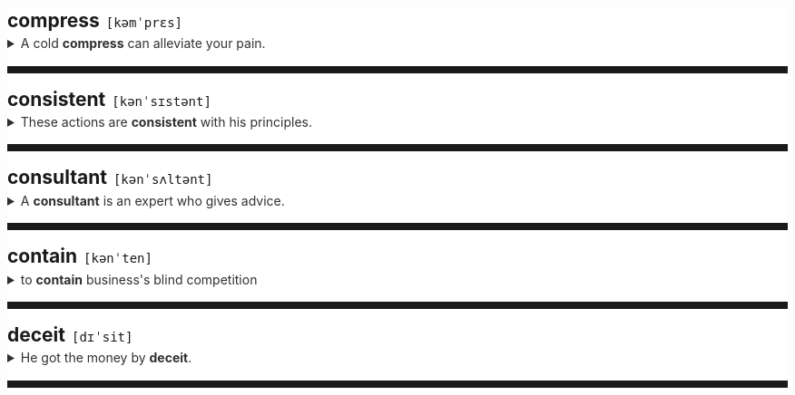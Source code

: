 
<div style="display: flex;align-items: baseline;">
    <h2 style="margin-bottom: 0;margin-top: 0">compress</h2>
    <p style="padding:0 .5em; margin: 0;font-family: monospace;">[kəmˈprɛs]</p>
    <p class="interpretation_13338" style="display:none ;padding:0 .5em; margin: 0; white-space: nowrap;overflow: hidden;text-overflow: ellipsis;">v. 压缩；压榨
n. （外科）敷布</p>
</div>
<details class="details_13338"><summary style="color: #303030;">A cold <strong>compress</strong> can alleviate your pain.</summary></details>
<hr style="padding-bottom: 0.5em;" />


<div style="display: flex;align-items: baseline;">
    <h2 style="margin-bottom: 0;margin-top: 0">consistent</h2>
    <p style="padding:0 .5em; margin: 0;font-family: monospace;">[kənˈsɪstənt]</p>
    <p class="interpretation_13338" style="display:none ;padding:0 .5em; margin: 0; white-space: nowrap;overflow: hidden;text-overflow: ellipsis;">adj. 一致的；始终如一的</p>
</div>
<details class="details_13338"><summary style="color: #303030;">These actions are <strong>consistent</strong> with his principles.</summary></details>
<hr style="padding-bottom: 0.5em;" />


<div style="display: flex;align-items: baseline;">
    <h2 style="margin-bottom: 0;margin-top: 0">consultant</h2>
    <p style="padding:0 .5em; margin: 0;font-family: monospace;">[kənˈsʌltənt]</p>
    <p class="interpretation_13338" style="display:none ;padding:0 .5em; margin: 0; white-space: nowrap;overflow: hidden;text-overflow: ellipsis;">n. 顾问</p>
</div>
<details class="details_13338"><summary style="color: #303030;">A <strong>consultant</strong> is an expert who gives advice.</summary></details>
<hr style="padding-bottom: 0.5em;" />


<div style="display: flex;align-items: baseline;">
    <h2 style="margin-bottom: 0;margin-top: 0">contain</h2>
    <p style="padding:0 .5em; margin: 0;font-family: monospace;">[kənˈten]</p>
    <p class="interpretation_13338" style="display:none ;padding:0 .5em; margin: 0; white-space: nowrap;overflow: hidden;text-overflow: ellipsis;">v. 包含；容纳；克制；遏制</p>
</div>
<details class="details_13338"><summary style="color: #303030;">to <strong>contain</strong> business's blind competition</summary></details>
<hr style="padding-bottom: 0.5em;" />


<div style="display: flex;align-items: baseline;">
    <h2 style="margin-bottom: 0;margin-top: 0">deceit</h2>
    <p style="padding:0 .5em; margin: 0;font-family: monospace;">[dɪˈsit]</p>
    <p class="interpretation_13338" style="display:none ;padding:0 .5em; margin: 0; white-space: nowrap;overflow: hidden;text-overflow: ellipsis;">n. 欺骗；欺诈</p>
</div>
<details class="details_13338"><summary style="color: #303030;">He got the money by <strong>deceit</strong>.</summary></details>
<hr style="padding-bottom: 0.5em;" />
